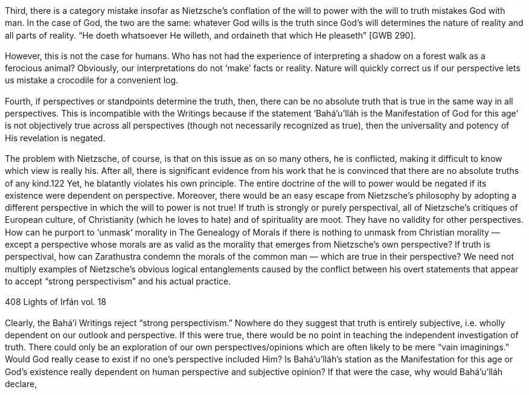Third, there is a category mistake insofar as Nietzsche’s
conflation of the will to power with the will to truth mistakes
God with man. In the case of God, the two are the same:
whatever God wills is the truth since God’s will determines the
nature of reality and all parts of reality. “He doeth whatsoever
He willeth, and ordaineth that which He pleaseth” [GWB 290].

However, this is not the case for humans. Who has not had the
experience of interpreting a shadow on a forest walk as a
ferocious animal? Obviously, our interpretations do not ‘make’
facts or reality. Nature will quickly correct us if our
perspective lets us mistake a crocodile for a convenient log.

Fourth, if perspectives or standpoints determine the truth,
then, there can be no absolute truth that is true in the same way
in all perspectives. This is incompatible with the Writings
because if the statement ‘Bahá’u’lláh is the Manifestation of
God for this age’ is not objectively true across all perspectives
(though not necessarily recognized as true), then the
universality and potency of His revelation is negated.

The problem with Nietzsche, of course, is that on this issue
as on so many others, he is conflicted, making it difficult to
know which view is really his. After all, there is significant
evidence from his work that he is convinced that there are no
absolute truths of any kind.122 Yet, he blatantly violates his own
principle. The entire doctrine of the will to power would be
negated if its existence were dependent on perspective.
Moreover, there would be an easy escape from Nietzsche’s
philosophy by adopting a different perspective in which the will
to power is not true! If truth is strongly or purely perspectival,
all of Nietzsche’s critiques of European culture, of Christianity
(which he loves to hate) and of spirituality are moot. They have
no validity for other perspectives. How can he purport to
‘unmask’ morality in The Genealogy of Morals if there is
nothing to unmask from Christian morality — except a
perspective whose morals are as valid as the morality that
emerges from Nietzsche’s own perspective? If truth is
perspectival, how can Zarathustra condemn the morals of the
common man — which are true in their perspective? We need
not multiply examples of Nietzsche’s obvious logical
entanglements caused by the conflict between his overt
statements that appear to accept “strong perspectivism” and his
actual practice.

408                                              Lights of Irfán vol. 18

Clearly, the Bahá’í Writings reject “strong perspectivism.”
Nowhere do they suggest that truth is entirely subjective, i.e.
wholly dependent on our outlook and perspective. If this were
true, there would be no point in teaching the independent
investigation of truth. There could only be an exploration of
our own perspectives/opinions which are often likely to be
mere “vain imaginings.” Would God really cease to exist if no
one’s perspective included Him? Is Bahá’u’lláh’s station as the
Manifestation for this age or God’s existence really dependent
on human perspective and subjective opinion? If that were the
case, why would Bahá’u’lláh declare,
